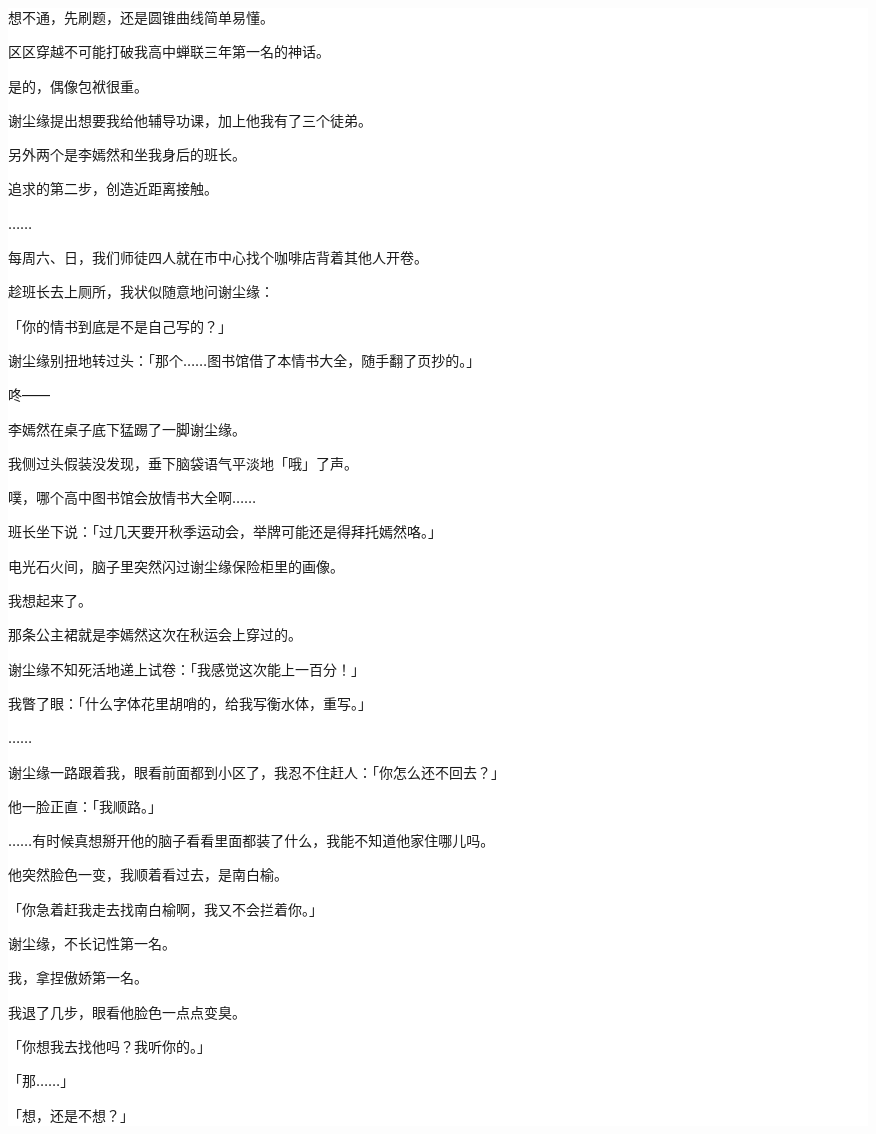 想不通，先刷题，还是圆锥曲线简单易懂。

区区穿越不可能打破我高中蝉联三年第一名的神话。

是的，偶像包袱很重。

谢尘缘提出想要我给他辅导功课，加上他我有了三个徒弟。

另外两个是李嫣然和坐我身后的班长。

追求的第二步，创造近距离接触。

……

每周六、日，我们师徒四人就在市中心找个咖啡店背着其他人开卷。

趁班长去上厕所，我状似随意地问谢尘缘：

「你的情书到底是不是自己写的？」

谢尘缘别扭地转过头：「那个……图书馆借了本情书大全，随手翻了页抄的。」

咚——

李嫣然在桌子底下猛踢了一脚谢尘缘。

我侧过头假装没发现，垂下脑袋语气平淡地「哦」了声。

噗，哪个高中图书馆会放情书大全啊……

班长坐下说：「过几天要开秋季运动会，举牌可能还是得拜托嫣然咯。」

电光石火间，脑子里突然闪过谢尘缘保险柜里的画像。

我想起来了。

那条公主裙就是李嫣然这次在秋运会上穿过的。

谢尘缘不知死活地递上试卷：「我感觉这次能上一百分！」

我瞥了眼：「什么字体花里胡哨的，给我写衡水体，重写。」

……

谢尘缘一路跟着我，眼看前面都到小区了，我忍不住赶人：「你怎么还不回去？」

他一脸正直：「我顺路。」

……有时候真想掰开他的脑子看看里面都装了什么，我能不知道他家住哪儿吗。

他突然脸色一变，我顺着看过去，是南白榆。

「你急着赶我走去找南白榆啊，我又不会拦着你。」

谢尘缘，不长记性第一名。

我，拿捏傲娇第一名。

我退了几步，眼看他脸色一点点变臭。

「你想我去找他吗？我听你的。」

「那……」

「想，还是不想？」

